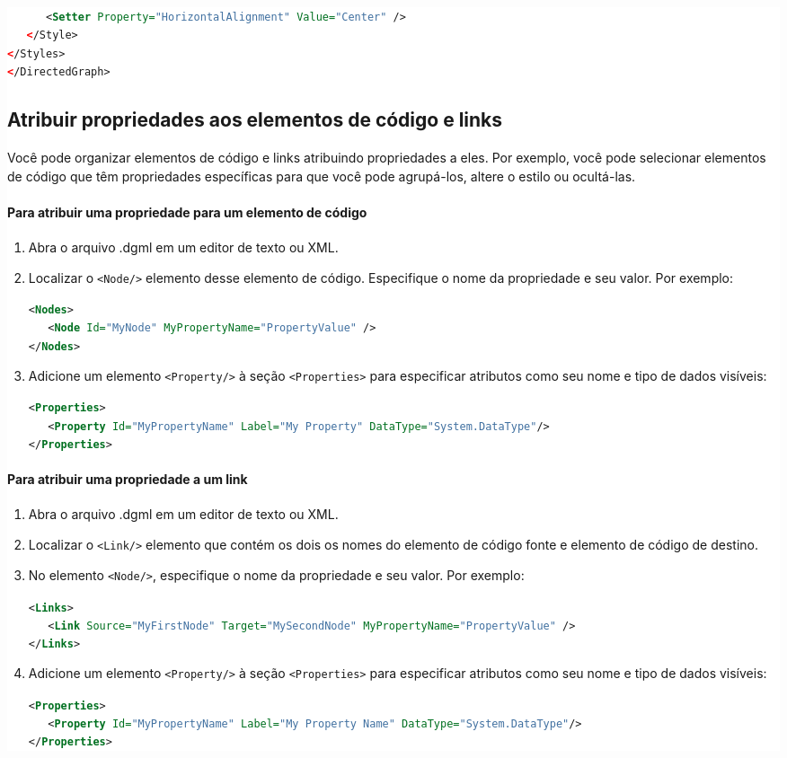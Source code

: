 ```xml  
      <Setter Property="HorizontalAlignment" Value="Center" />  
   </Style>  
</Styles>  
</DirectedGraph>  
```  
  
##  <a name="AssignProperties"></a>Atribuir propriedades aos elementos de código e links  
 Você pode organizar elementos de código e links atribuindo propriedades a eles. Por exemplo, você pode selecionar elementos de código que têm propriedades específicas para que você pode agrupá-los, altere o estilo ou ocultá-las.  
  
#### <a name="to-assign-a-property-to-a-code-element"></a>Para atribuir uma propriedade para um elemento de código  
  
1.  Abra o arquivo .dgml em um editor de texto ou XML.  
  
2.  Localizar o `<Node/>` elemento desse elemento de código. Especifique o nome da propriedade e seu valor. Por exemplo:  
  
    ```xml  
    <Nodes>  
       <Node Id="MyNode" MyPropertyName="PropertyValue" />  
    </Nodes>  
    ```  
  
3.  Adicione um elemento `<Property/>` à seção `<Properties>` para especificar atributos como seu nome e tipo de dados visíveis:  
  
    ```xml  
    <Properties>  
       <Property Id="MyPropertyName" Label="My Property" DataType="System.DataType"/>  
    </Properties>  
    ```  
  
#### <a name="to-assign-a-property-to-a-link"></a>Para atribuir uma propriedade a um link  
  
1.  Abra o arquivo .dgml em um editor de texto ou XML.  
  
2.  Localizar o `<Link/>` elemento que contém os dois os nomes do elemento de código fonte e elemento de código de destino.  
  
3.  No elemento `<Node/>`, especifique o nome da propriedade e seu valor. Por exemplo:  
  
    ```xml  
    <Links>  
       <Link Source="MyFirstNode" Target="MySecondNode" MyPropertyName="PropertyValue" />  
    </Links>  
    ```  
  
4.  Adicione um elemento `<Property/>` à seção `<Properties>` para especificar atributos como seu nome e tipo de dados visíveis:  
  
    ```xml  
    <Properties>  
       <Property Id="MyPropertyName" Label="My Property Name" DataType="System.DataType"/>  
    </Properties>  
    ```  
  